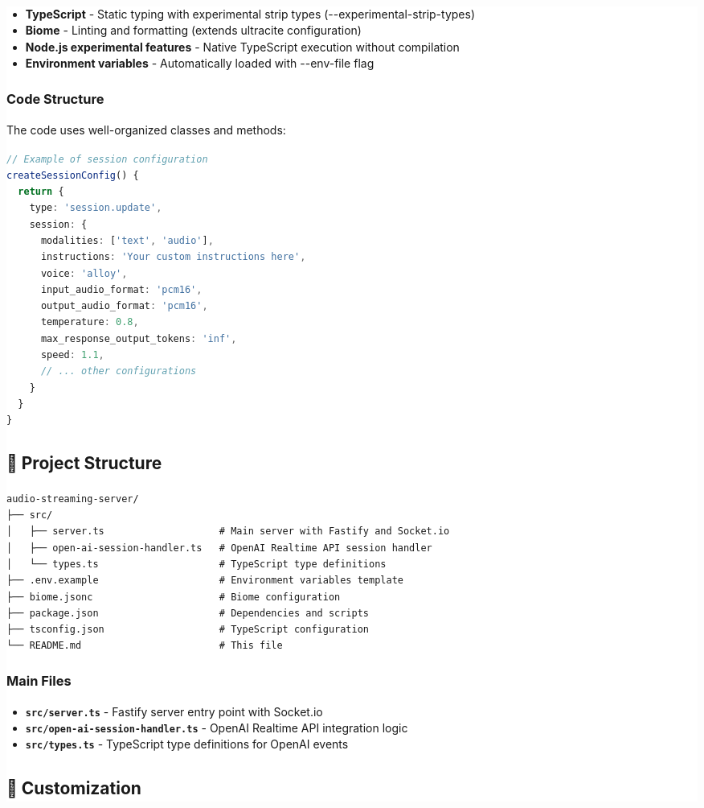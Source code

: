 - **TypeScript** - Static typing with experimental strip types (--experimental-strip-types)
- **Biome** - Linting and formatting (extends ultracite configuration)
- **Node.js experimental features** - Native TypeScript execution without compilation
- **Environment variables** - Automatically loaded with --env-file flag

### Code Structure

The code uses well-organized classes and methods:

```typescript
// Example of session configuration
createSessionConfig() {
  return {
    type: 'session.update',
    session: {
      modalities: ['text', 'audio'],
      instructions: 'Your custom instructions here',
      voice: 'alloy',
      input_audio_format: 'pcm16',
      output_audio_format: 'pcm16',
      temperature: 0.8,
      max_response_output_tokens: 'inf',
      speed: 1.1,
      // ... other configurations
    }
  }
}
```

## 📁 Project Structure

```
audio-streaming-server/
├── src/
│   ├── server.ts                    # Main server with Fastify and Socket.io
│   ├── open-ai-session-handler.ts   # OpenAI Realtime API session handler
│   └── types.ts                     # TypeScript type definitions
├── .env.example                     # Environment variables template
├── biome.jsonc                      # Biome configuration
├── package.json                     # Dependencies and scripts
├── tsconfig.json                    # TypeScript configuration
└── README.md                        # This file
```

### Main Files

- **`src/server.ts`** - Fastify server entry point with Socket.io
- **`src/open-ai-session-handler.ts`** - OpenAI Realtime API integration logic
- **`src/types.ts`** - TypeScript type definitions for OpenAI events

## 🔧 Customization
